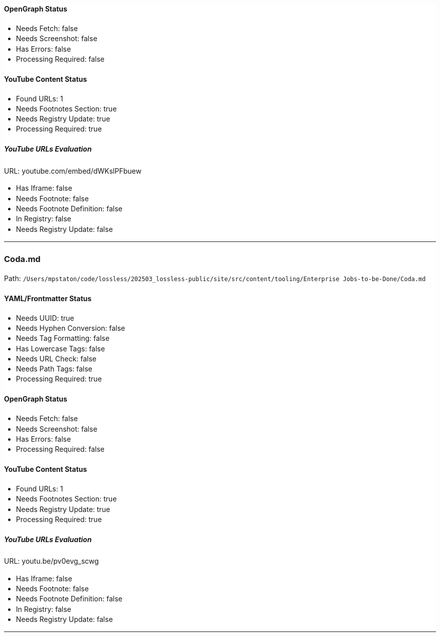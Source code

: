 #### OpenGraph Status
- Needs Fetch: false
- Needs Screenshot: false
- Has Errors: false
- Processing Required: false

#### YouTube Content Status
- Found URLs: 1
- Needs Footnotes Section: true
- Needs Registry Update: true
- Processing Required: true

##### YouTube URLs Evaluation
URL: youtube.com/embed/dWKslPFbuew
- Has Iframe: false
- Needs Footnote: false
- Needs Footnote Definition: false
- In Registry: false
- Needs Registry Update: false

---

### Coda.md
Path: `/Users/mpstaton/code/lossless/202503_lossless-public/site/src/content/tooling/Enterprise Jobs-to-be-Done/Coda.md`

#### YAML/Frontmatter Status
- Needs UUID: true
- Needs Hyphen Conversion: false
- Needs Tag Formatting: false
- Has Lowercase Tags: false
- Needs URL Check: false
- Needs Path Tags: false
- Processing Required: true

#### OpenGraph Status
- Needs Fetch: false
- Needs Screenshot: false
- Has Errors: false
- Processing Required: false

#### YouTube Content Status
- Found URLs: 1
- Needs Footnotes Section: true
- Needs Registry Update: true
- Processing Required: true

##### YouTube URLs Evaluation
URL: youtu.be/pv0evg_scwg
- Has Iframe: false
- Needs Footnote: false
- Needs Footnote Definition: false
- In Registry: false
- Needs Registry Update: false

---